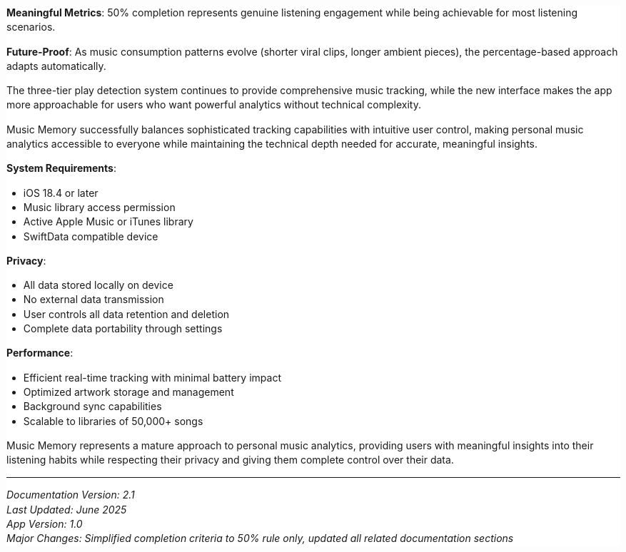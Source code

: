 **Meaningful Metrics**: 50% completion represents genuine listening engagement while being achievable for most listening scenarios.

**Future-Proof**: As music consumption patterns evolve (shorter viral clips, longer ambient pieces), the percentage-based approach adapts automatically.

The three-tier play detection system continues to provide comprehensive music tracking, while the new interface makes the app more approachable for users who want powerful analytics without technical complexity.

Music Memory successfully balances sophisticated tracking capabilities with intuitive user control, making personal music analytics accessible to everyone while maintaining the technical depth needed for accurate, meaningful insights.

**System Requirements**:
- iOS 18.4 or later
- Music library access permission
- Active Apple Music or iTunes library
- SwiftData compatible device

**Privacy**:
- All data stored locally on device
- No external data transmission
- User controls all data retention and deletion
- Complete data portability through settings

**Performance**:
- Efficient real-time tracking with minimal battery impact
- Optimized artwork storage and management
- Background sync capabilities
- Scalable to libraries of 50,000+ songs

Music Memory represents a mature approach to personal music analytics, providing users with meaningful insights into their listening habits while respecting their privacy and giving them complete control over their data.

---

*Documentation Version: 2.1*  
*Last Updated: June 2025*  
*App Version: 1.0*  
*Major Changes: Simplified completion criteria to 50% rule only, updated all related documentation sections*
